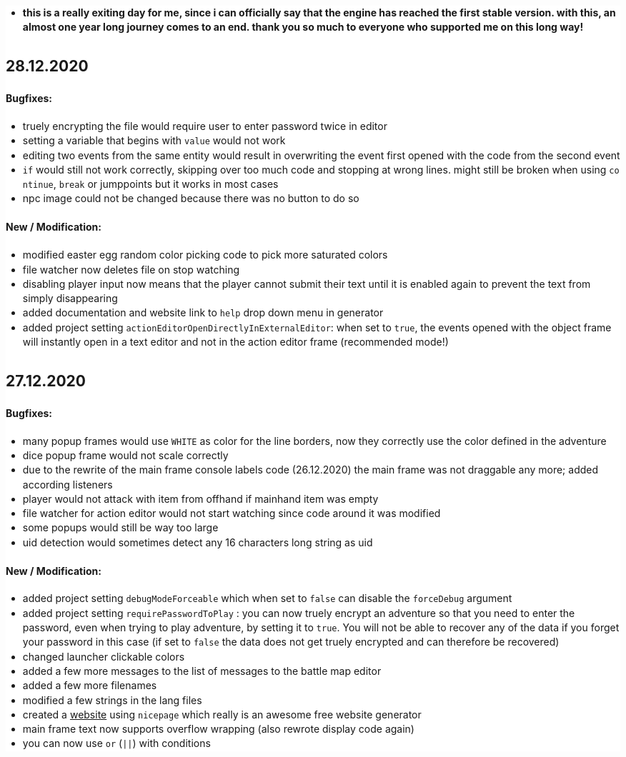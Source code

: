  * **this is a really exiting day for me, since i can officially say that the engine has reached the first stable version. with this, an almost one year long journey comes to an end. thank you so much to everyone who supported me on this long way!**


## 28.12.2020
#### Bugfixes:

 * truely encrypting the file would require user to enter password twice in editor
 * setting a variable that begins with `value` would not work
 * editing two events from the same entity would result in overwriting the event first opened with the code from the second event
 * `if` would still not work correctly, skipping over too much code and stopping at wrong lines. might still be broken when using `continue`, `break` or jumppoints but it works in most cases
 * npc image could not be changed because there was no button to do so

#### New / Modification:

 * modified easter egg random color picking code to pick more saturated colors
 * file watcher now deletes file on stop watching
 * disabling player input now means that the player cannot submit their text until it is enabled again to prevent the text from simply disappearing
 * added documentation and website link to `help` drop down menu in generator
 * added project setting `actionEditorOpenDirectlyInExternalEditor`: when set to `true`, the events opened with the object frame will instantly open in a text editor and not in the action editor frame (recommended mode!)


## 27.12.2020
#### Bugfixes:

 * many popup frames would use `WHITE` as color for the line borders, now they correctly use the color defined in the adventure
 * dice popup frame would not scale correctly
 * due to the rewrite of the main frame console labels code (26.12.2020) the main frame was not draggable any more; added according listeners
 * player would not attack with item from offhand if mainhand item was empty
 * file watcher for action editor would not start watching since code around it was modified
 * some popups would still be way too large
 * uid detection would sometimes detect any 16 characters long string as uid

#### New / Modification:

 * added project setting `debugModeForceable` which when set to `false` can disable the `forceDebug` argument
 * added project setting `requirePasswordToPlay` : you can now truely encrypt an adventure so that you need to enter the password, even when trying to play adventure, by setting it to `true`. You will not be able to recover any of the data if you forget your password in this case (if set to `false` the data does not get truely encrypted and can therefore be recovered)
 * changed launcher clickable colors
 * added a few more messages to the list of messages to the battle map editor
 * added a few more filenames
 * modified a few strings in the lang files
 * created a [website](http://yanwittmann.de/projects/rpgengine/site/Home.html) using `nicepage` which really is an awesome free website generator
 * main frame text now supports overflow wrapping (also rewrote display code again)
 * you can now use `or` (` || `) with conditions

